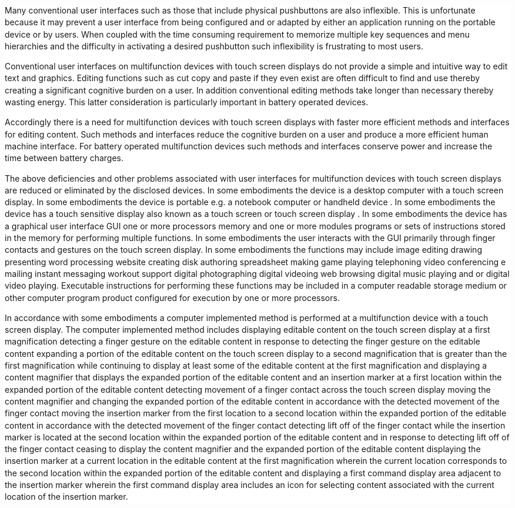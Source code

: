 Many conventional user interfaces such as those that include physical pushbuttons are also inflexible. This is unfortunate because it may prevent a user interface from being configured and or adapted by either an application running on the portable device or by users. When coupled with the time consuming requirement to memorize multiple key sequences and menu hierarchies and the difficulty in activating a desired pushbutton such inflexibility is frustrating to most users.

Conventional user interfaces on multifunction devices with touch screen displays do not provide a simple and intuitive way to edit text and graphics. Editing functions such as cut copy and paste if they even exist are often difficult to find and use thereby creating a significant cognitive burden on a user. In addition conventional editing methods take longer than necessary thereby wasting energy. This latter consideration is particularly important in battery operated devices.

Accordingly there is a need for multifunction devices with touch screen displays with faster more efficient methods and interfaces for editing content. Such methods and interfaces reduce the cognitive burden on a user and produce a more efficient human machine interface. For battery operated multifunction devices such methods and interfaces conserve power and increase the time between battery charges.

The above deficiencies and other problems associated with user interfaces for multifunction devices with touch screen displays are reduced or eliminated by the disclosed devices. In some embodiments the device is a desktop computer with a touch screen display. In some embodiments the device is portable e.g. a notebook computer or handheld device . In some embodiments the device has a touch sensitive display also known as a touch screen or touch screen display . In some embodiments the device has a graphical user interface GUI one or more processors memory and one or more modules programs or sets of instructions stored in the memory for performing multiple functions. In some embodiments the user interacts with the GUI primarily through finger contacts and gestures on the touch screen display. In some embodiments the functions may include image editing drawing presenting word processing website creating disk authoring spreadsheet making game playing telephoning video conferencing e mailing instant messaging workout support digital photographing digital videoing web browsing digital music playing and or digital video playing. Executable instructions for performing these functions may be included in a computer readable storage medium or other computer program product configured for execution by one or more processors.

In accordance with some embodiments a computer implemented method is performed at a multifunction device with a touch screen display. The computer implemented method includes displaying editable content on the touch screen display at a first magnification detecting a finger gesture on the editable content in response to detecting the finger gesture on the editable content expanding a portion of the editable content on the touch screen display to a second magnification that is greater than the first magnification while continuing to display at least some of the editable content at the first magnification and displaying a content magnifier that displays the expanded portion of the editable content and an insertion marker at a first location within the expanded portion of the editable content detecting movement of a finger contact across the touch screen display moving the content magnifier and changing the expanded portion of the editable content in accordance with the detected movement of the finger contact moving the insertion marker from the first location to a second location within the expanded portion of the editable content in accordance with the detected movement of the finger contact detecting lift off of the finger contact while the insertion marker is located at the second location within the expanded portion of the editable content and in response to detecting lift off of the finger contact ceasing to display the content magnifier and the expanded portion of the editable content displaying the insertion marker at a current location in the editable content at the first magnification wherein the current location corresponds to the second location within the expanded portion of the editable content and displaying a first command display area adjacent to the insertion marker wherein the first command display area includes an icon for selecting content associated with the current location of the insertion marker.
